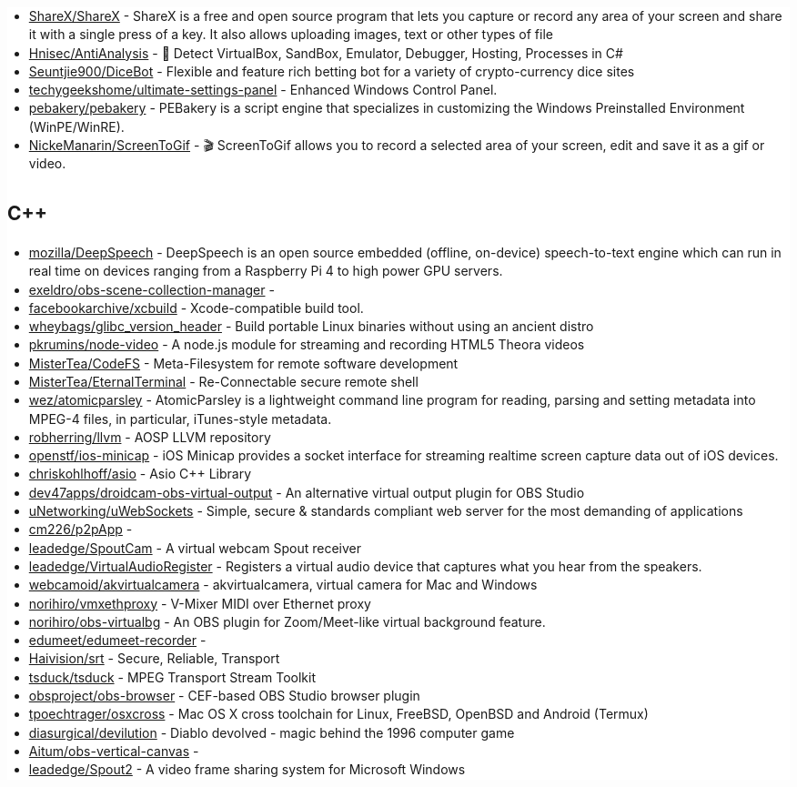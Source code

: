 - [ShareX/ShareX](https://github.com/ShareX/ShareX) - ShareX is a free and open source program that lets you capture or record any area of your screen and share it with a single press of a key. It also allows uploading images, text or other types of file
- [Hnisec/AntiAnalysis](https://github.com/Hnisec/AntiAnalysis) - :mag_right: Detect VirtualBox, SandBox, Emulator, Debugger, Hosting, Processes in C#
- [Seuntjie900/DiceBot](https://github.com/Seuntjie900/DiceBot) - Flexible and feature rich betting bot for a variety of crypto-currency dice sites
- [techygeekshome/ultimate-settings-panel](https://github.com/techygeekshome/ultimate-settings-panel) - Enhanced Windows Control Panel.
- [pebakery/pebakery](https://github.com/pebakery/pebakery) - PEBakery is a script engine that specializes in customizing the Windows Preinstalled Environment (WinPE/WinRE).
- [NickeManarin/ScreenToGif](https://github.com/NickeManarin/ScreenToGif) - 🎬 ScreenToGif allows you to record a selected area of your screen, edit and save it as a gif or video.

## C++ 

- [mozilla/DeepSpeech](https://github.com/mozilla/DeepSpeech) - DeepSpeech is an open source embedded (offline, on-device) speech-to-text engine which can run in real time on devices ranging from a Raspberry Pi 4 to high power GPU servers.
- [exeldro/obs-scene-collection-manager](https://github.com/exeldro/obs-scene-collection-manager) - 
- [facebookarchive/xcbuild](https://github.com/facebookarchive/xcbuild) - Xcode-compatible build tool.
- [wheybags/glibc_version_header](https://github.com/wheybags/glibc_version_header) - Build portable Linux binaries without using an ancient distro
- [pkrumins/node-video](https://github.com/pkrumins/node-video) - A node.js module for streaming and recording HTML5 Theora videos
- [MisterTea/CodeFS](https://github.com/MisterTea/CodeFS) - Meta-Filesystem for remote software development
- [MisterTea/EternalTerminal](https://github.com/MisterTea/EternalTerminal) - Re-Connectable secure remote shell
- [wez/atomicparsley](https://github.com/wez/atomicparsley) - AtomicParsley is a lightweight command line program for reading, parsing and setting metadata into MPEG-4 files, in particular, iTunes-style metadata.
- [robherring/llvm](https://github.com/robherring/llvm) - AOSP LLVM repository
- [openstf/ios-minicap](https://github.com/openstf/ios-minicap) - iOS Minicap provides a socket interface for streaming realtime screen capture data out of iOS devices.
- [chriskohlhoff/asio](https://github.com/chriskohlhoff/asio) - Asio C++ Library
- [dev47apps/droidcam-obs-virtual-output](https://github.com/dev47apps/droidcam-obs-virtual-output) - An alternative virtual output plugin for OBS Studio
- [uNetworking/uWebSockets](https://github.com/uNetworking/uWebSockets) - Simple, secure & standards compliant web server for the most demanding of applications
- [cm226/p2pApp](https://github.com/cm226/p2pApp) - 
- [leadedge/SpoutCam](https://github.com/leadedge/SpoutCam) - A virtual webcam Spout receiver
- [leadedge/VirtualAudioRegister](https://github.com/leadedge/VirtualAudioRegister) - Registers a  virtual audio device that captures what you hear from the speakers.
- [webcamoid/akvirtualcamera](https://github.com/webcamoid/akvirtualcamera) - akvirtualcamera, virtual camera for Mac and Windows
- [norihiro/vmxethproxy](https://github.com/norihiro/vmxethproxy) - V-Mixer MIDI over Ethernet proxy
- [norihiro/obs-virtualbg](https://github.com/norihiro/obs-virtualbg) - An OBS plugin for Zoom/Meet-like virtual background feature.
- [edumeet/edumeet-recorder](https://github.com/edumeet/edumeet-recorder) - 
- [Haivision/srt](https://github.com/Haivision/srt) - Secure, Reliable, Transport
- [tsduck/tsduck](https://github.com/tsduck/tsduck) - MPEG Transport Stream Toolkit
- [obsproject/obs-browser](https://github.com/obsproject/obs-browser) - CEF-based OBS Studio browser plugin
- [tpoechtrager/osxcross](https://github.com/tpoechtrager/osxcross) - Mac OS X cross toolchain for Linux, FreeBSD, OpenBSD and Android (Termux)
- [diasurgical/devilution](https://github.com/diasurgical/devilution) - Diablo devolved - magic behind the 1996 computer game
- [Aitum/obs-vertical-canvas](https://github.com/Aitum/obs-vertical-canvas) - 
- [leadedge/Spout2](https://github.com/leadedge/Spout2) - A video frame sharing system for Microsoft Windows